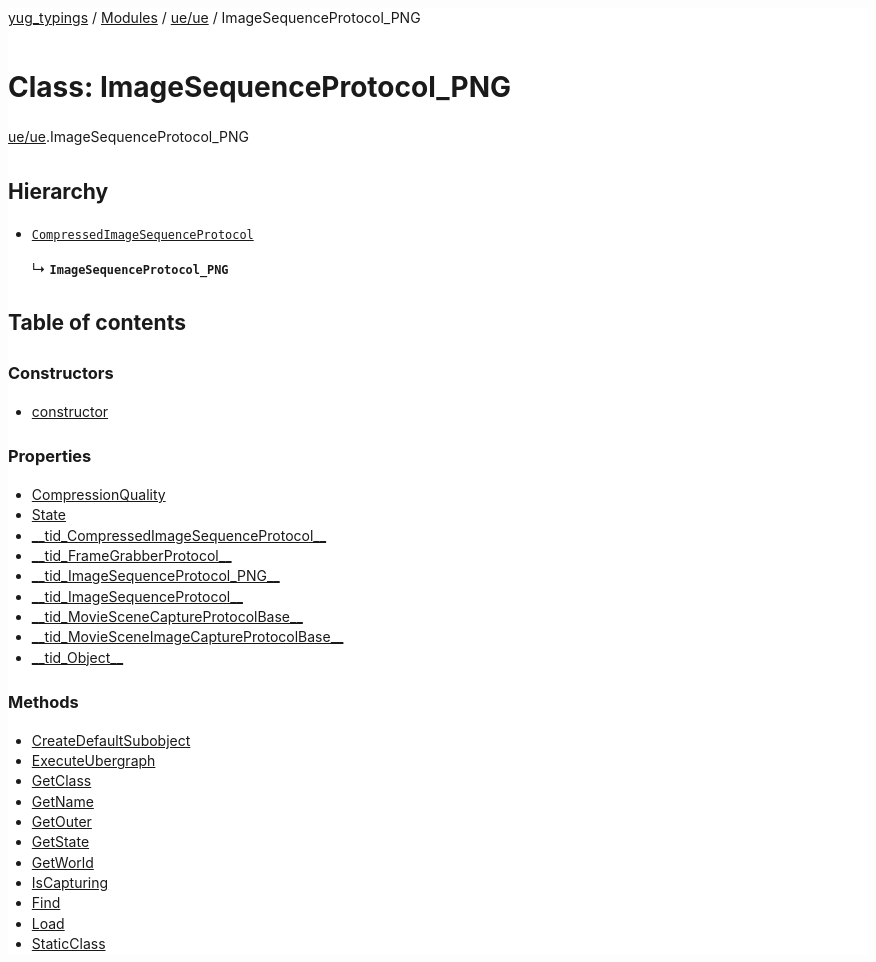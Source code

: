 [yug_typings](../README.md) / [Modules](../modules.md) / [ue/ue](../modules/ue_ue.md) / ImageSequenceProtocol\_PNG

# Class: ImageSequenceProtocol\_PNG

[ue/ue](../modules/ue_ue.md).ImageSequenceProtocol_PNG

## Hierarchy

- [`CompressedImageSequenceProtocol`](ue_ue.CompressedImageSequenceProtocol.md)

  ↳ **`ImageSequenceProtocol_PNG`**

## Table of contents

### Constructors

- [constructor](ue_ue.ImageSequenceProtocol_PNG.md#constructor)

### Properties

- [CompressionQuality](ue_ue.ImageSequenceProtocol_PNG.md#compressionquality)
- [State](ue_ue.ImageSequenceProtocol_PNG.md#state)
- [\_\_tid\_CompressedImageSequenceProtocol\_\_](ue_ue.ImageSequenceProtocol_PNG.md#__tid_compressedimagesequenceprotocol__)
- [\_\_tid\_FrameGrabberProtocol\_\_](ue_ue.ImageSequenceProtocol_PNG.md#__tid_framegrabberprotocol__)
- [\_\_tid\_ImageSequenceProtocol\_PNG\_\_](ue_ue.ImageSequenceProtocol_PNG.md#__tid_imagesequenceprotocol_png__)
- [\_\_tid\_ImageSequenceProtocol\_\_](ue_ue.ImageSequenceProtocol_PNG.md#__tid_imagesequenceprotocol__)
- [\_\_tid\_MovieSceneCaptureProtocolBase\_\_](ue_ue.ImageSequenceProtocol_PNG.md#__tid_moviescenecaptureprotocolbase__)
- [\_\_tid\_MovieSceneImageCaptureProtocolBase\_\_](ue_ue.ImageSequenceProtocol_PNG.md#__tid_moviesceneimagecaptureprotocolbase__)
- [\_\_tid\_Object\_\_](ue_ue.ImageSequenceProtocol_PNG.md#__tid_object__)

### Methods

- [CreateDefaultSubobject](ue_ue.ImageSequenceProtocol_PNG.md#createdefaultsubobject)
- [ExecuteUbergraph](ue_ue.ImageSequenceProtocol_PNG.md#executeubergraph)
- [GetClass](ue_ue.ImageSequenceProtocol_PNG.md#getclass)
- [GetName](ue_ue.ImageSequenceProtocol_PNG.md#getname)
- [GetOuter](ue_ue.ImageSequenceProtocol_PNG.md#getouter)
- [GetState](ue_ue.ImageSequenceProtocol_PNG.md#getstate)
- [GetWorld](ue_ue.ImageSequenceProtocol_PNG.md#getworld)
- [IsCapturing](ue_ue.ImageSequenceProtocol_PNG.md#iscapturing)
- [Find](ue_ue.ImageSequenceProtocol_PNG.md#find)
- [Load](ue_ue.ImageSequenceProtocol_PNG.md#load)
- [StaticClass](ue_ue.ImageSequenceProtocol_PNG.md#staticclass)
